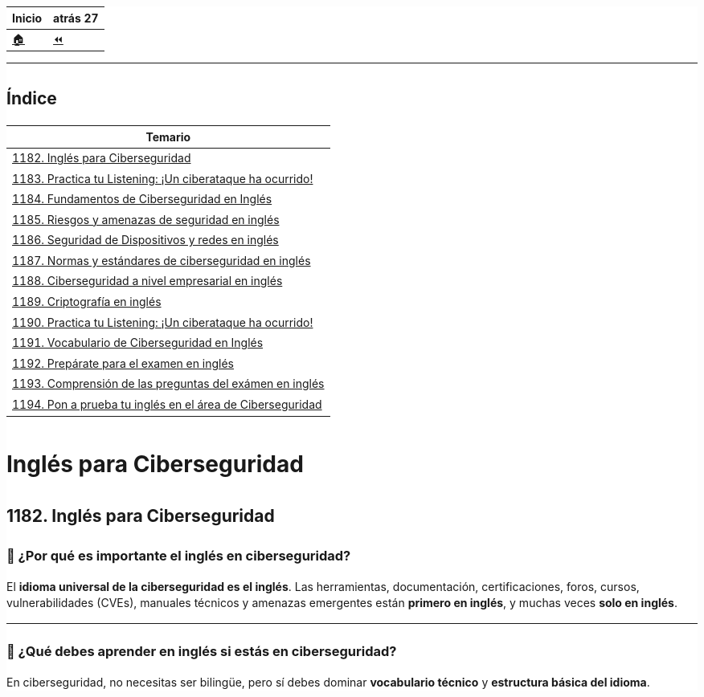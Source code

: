 | **Inicio**         | **atrás 27**                                                       |
| ------------------ | ------------------------------------------------------------------ |
| [🏠](../README.md) | [⏪](./7_27_Preparacion_para_la_Certificacion_CompTIA_Security.md) |

---

## **Índice**

| Temario                                                                                                                |
| ---------------------------------------------------------------------------------------------------------------------- |
| [1182. Inglés para Ciberseguridad](#1182-inglés-para-ciberseguridad)                                                   |
| [1183. Practica tu Listening: ¡Un ciberataque ha ocurrido!](#1183-practica-tu-listening-un-ciberataque-ha-ocurrido)    |
| [1184. Fundamentos de Ciberseguridad en Inglés](#1184-fundamentos-de-ciberseguridad-en-inglés)                         |
| [1185. Riesgos y amenazas de seguridad en inglés](#1185-riesgos-y-amenazas-de-seguridad-en-inglés)                     |
| [1186. Seguridad de Dispositivos y redes en inglés](#1186-seguridad-de-dispositivos-y-redes-en-inglés)                 |
| [1187. Normas y estándares de ciberseguridad en inglés](#1187-normas-y-estándares-de-ciberseguridad-en-inglés)         |
| [1188. Ciberseguridad a nivel empresarial en inglés](#1188-ciberseguridad-a-nivel-empresarial-en-inglés)               |
| [1189. Criptografía en inglés](#1189-criptografía-en-inglés)                                                           |
| [1190. Practica tu Listening: ¡Un ciberataque ha ocurrido!](#1190-practica-tu-listening-un-ciberataque-ha-ocurrido)    |
| [1191. Vocabulario de Ciberseguridad en Inglés](#1191-vocabulario-de-ciberseguridad-en-inglés)                         |
| [1192. Prepárate para el examen en inglés](#1192-prepárate-para-el-examen-en-inglés)                                   |
| [1193. Comprensión de las preguntas del exámen en inglés](#1193-comprensión-de-las-preguntas-del-exámen-en-inglés)     |
| [1194. Pon a prueba tu inglés en el área de Ciberseguridad](#1194-pon-a-prueba-tu-inglés-en-el-área-de-ciberseguridad) |

# **Inglés para Ciberseguridad**

## **1182. Inglés para Ciberseguridad**

### 🧠 ¿Por qué es importante el inglés en ciberseguridad?

El **idioma universal de la ciberseguridad es el inglés**. Las herramientas, documentación, certificaciones, foros, cursos, vulnerabilidades (CVEs), manuales técnicos y amenazas emergentes están **primero en inglés**, y muchas veces **solo en inglés**.

---

### 🧩 ¿Qué debes aprender en inglés si estás en ciberseguridad?

En ciberseguridad, no necesitas ser bilingüe, pero sí debes dominar **vocabulario técnico** y **estructura básica del idioma**.
